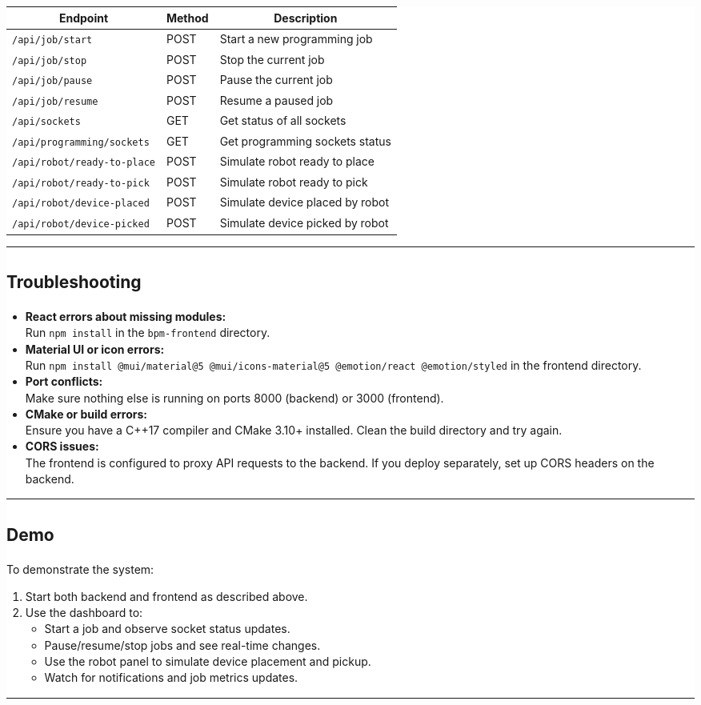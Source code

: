 | Endpoint                        | Method | Description                        |
|----------------------------------|--------|------------------------------------|
| `/api/job/start`                | POST   | Start a new programming job        |
| `/api/job/stop`                 | POST   | Stop the current job               |
| `/api/job/pause`                | POST   | Pause the current job              |
| `/api/job/resume`               | POST   | Resume a paused job                |
| `/api/sockets`                  | GET    | Get status of all sockets          |
| `/api/programming/sockets`      | GET    | Get programming sockets status     |
| `/api/robot/ready-to-place`     | POST   | Simulate robot ready to place      |
| `/api/robot/ready-to-pick`      | POST   | Simulate robot ready to pick       |
| `/api/robot/device-placed`      | POST   | Simulate device placed by robot    |
| `/api/robot/device-picked`      | POST   | Simulate device picked by robot    |

---

## Troubleshooting

- **React errors about missing modules:**  
  Run `npm install` in the `bpm-frontend` directory.
- **Material UI or icon errors:**  
  Run `npm install @mui/material@5 @mui/icons-material@5 @emotion/react @emotion/styled` in the frontend directory.
- **Port conflicts:**  
  Make sure nothing else is running on ports 8000 (backend) or 3000 (frontend).
- **CMake or build errors:**  
  Ensure you have a C++17 compiler and CMake 3.10+ installed. Clean the build directory and try again.
- **CORS issues:**  
  The frontend is configured to proxy API requests to the backend. If you deploy separately, set up CORS headers on the backend.

---

## Demo

To demonstrate the system:
1. Start both backend and frontend as described above.
2. Use the dashboard to:
   - Start a job and observe socket status updates.
   - Pause/resume/stop jobs and see real-time changes.
   - Use the robot panel to simulate device placement and pickup.
   - Watch for notifications and job metrics updates.

---

